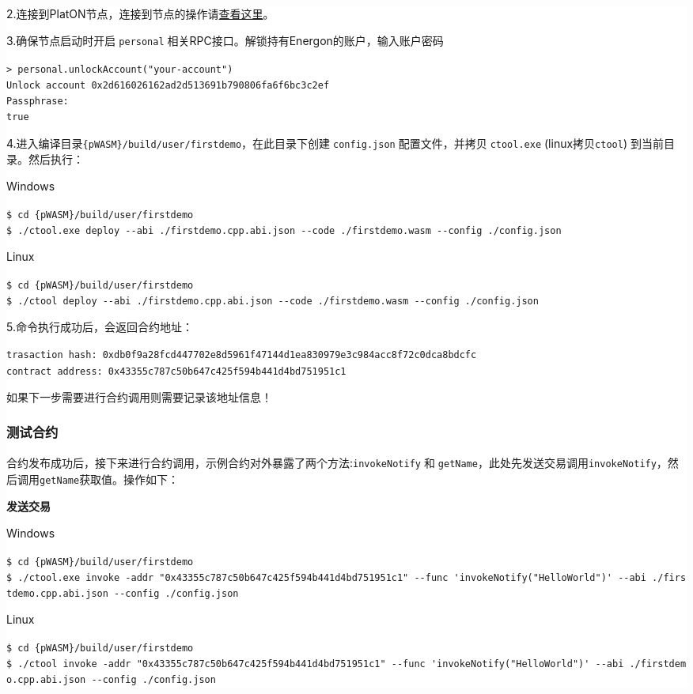 2.连接到PlatON节点，连接到节点的操作请[查看这里](zh-cn/basics/[Chinese-Simplified]-快速指南#%e8%bf%9e%e6%8e%a5%e5%88%b0%e7%bd%91%e7%bb%9c)。

3.确保节点启动时开启 `personal` 相关RPC接口。解锁持有Energon的账户，输入账户密码

```
> personal.unlockAccount("your-account")
Unlock account 0x2d616026162ad2d513691b790806fa6f6bc3c2ef
Passphrase:
true
```

4.进入编译目录`{pWASM}/build/user/firstdemo`，在此目录下创建 `config.json` 配置文件，并拷贝 `ctool.exe` (linux拷贝`ctool`) 到当前目录。然后执行：

Windows

```shell
$ cd {pWASM}/build/user/firstdemo 
$ ./ctool.exe deploy --abi ./firstdemo.cpp.abi.json --code ./firstdemo.wasm --config ./config.json
```

Linux

```shell
$ cd {pWASM}/build/user/firstdemo 
$ ./ctool deploy --abi ./firstdemo.cpp.abi.json --code ./firstdemo.wasm --config ./config.json
```

5.命令执行成功后，会返回合约地址：

```
trasaction hash: 0xdb0f9a28fcd447702e8d5961f47144d1ea830979e3c984acc8f72c0dca8bdcfc
contract address: 0x43355c787c50b647c425f594b441d4bd751951c1
```

如果下一步需要进行合约调用则需要记录该地址信息！

### 测试合约

合约发布成功后，接下来进行合约调用，示例合约对外暴露了两个方法:`invokeNotify` 和 `getName`，此处先发送交易调用`invokeNotify`，然后调用`getName`获取值。操作如下：

**发送交易**

Windows

```shell 
$ cd {pWASM}/build/user/firstdemo
$ ./ctool.exe invoke -addr "0x43355c787c50b647c425f594b441d4bd751951c1" --func 'invokeNotify("HelloWorld")' --abi ./firstdemo.cpp.abi.json --config ./config.json
```

Linux

```shell 
$ cd {pWASM}/build/user/firstdemo
$ ./ctool invoke -addr "0x43355c787c50b647c425f594b441d4bd751951c1" --func 'invokeNotify("HelloWorld")' --abi ./firstdemo.cpp.abi.json --config ./config.json
```

